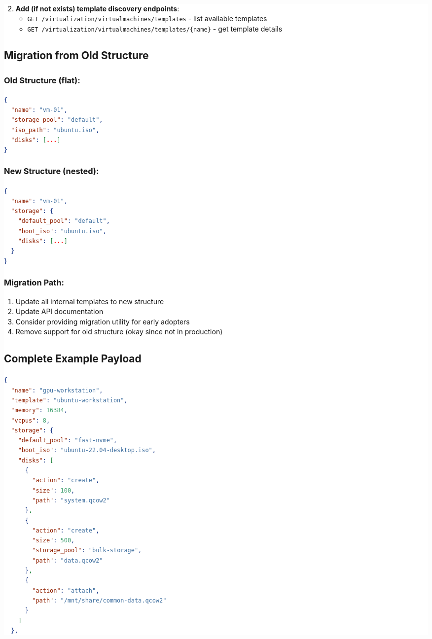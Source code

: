 2. **Add (if not exists) template discovery endpoints**:
   - `GET /virtualization/virtualmachines/templates` - list available templates
   - `GET /virtualization/virtualmachines/templates/{name}` - get template details

## Migration from Old Structure

### Old Structure (flat):
```json
{
  "name": "vm-01",
  "storage_pool": "default",
  "iso_path": "ubuntu.iso",
  "disks": [...]
}
```

### New Structure (nested):
```json
{
  "name": "vm-01",
  "storage": {
    "default_pool": "default",
    "boot_iso": "ubuntu.iso",
    "disks": [...]
  }
}
```

### Migration Path:
1. Update all internal templates to new structure
2. Update API documentation
3. Consider providing migration utility for early adopters
4. Remove support for old structure (okay since not in production)

## Complete Example Payload

```json
{
  "name": "gpu-workstation",
  "template": "ubuntu-workstation",
  "memory": 16384,
  "vcpus": 8,
  "storage": {
    "default_pool": "fast-nvme",
    "boot_iso": "ubuntu-22.04-desktop.iso",
    "disks": [
      {
        "action": "create",
        "size": 100,
        "path": "system.qcow2"
      },
      {
        "action": "create",
        "size": 500,
        "storage_pool": "bulk-storage",
        "path": "data.qcow2"
      },
      {
        "action": "attach",
        "path": "/mnt/share/common-data.qcow2"
      }
    ]
  },
```